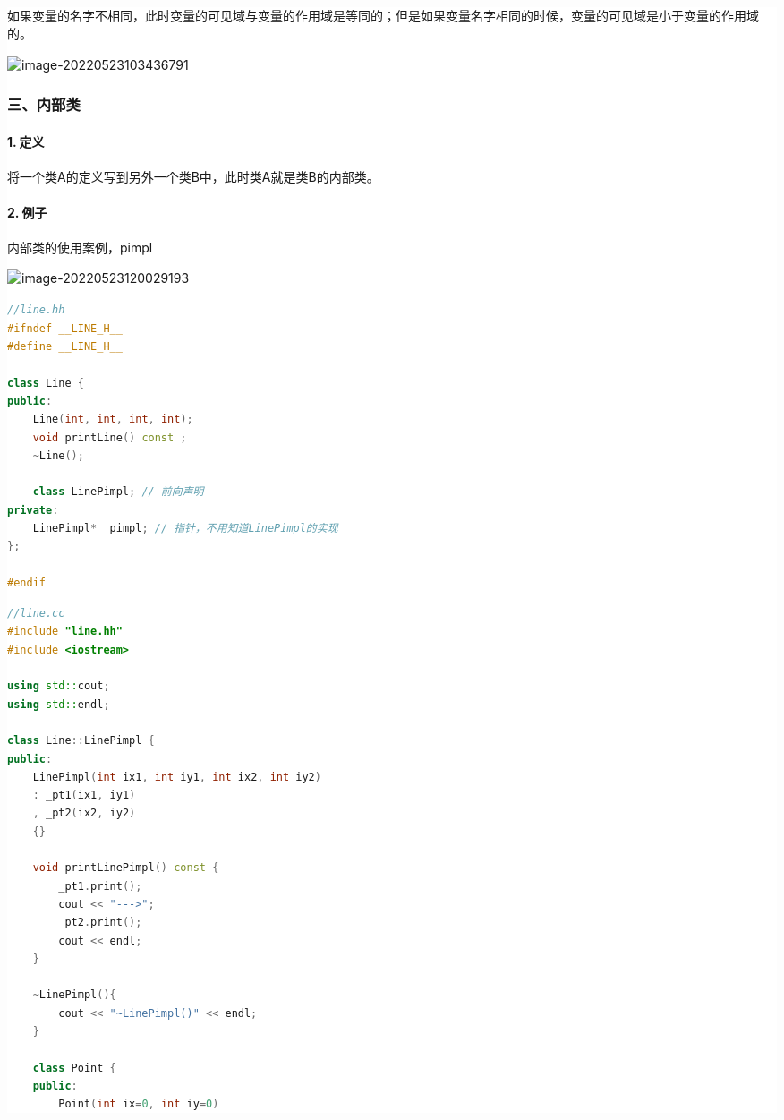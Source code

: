 如果变量的名字不相同，此时变量的可见域与变量的作用域是等同的；但是如果变量名字相同的时候，变量的可见域是小于变量的作用域的。

![image-20220523103436791](https://gogogxg.xyz/img/20220624-165855-285.png)



### 三、内部类

#### 1. 定义

将一个类A的定义写到另外一个类B中，此时类A就是类B的内部类。

#### 2. 例子

内部类的使用案例，pimpl

![image-20220523120029193](https://gogogxg.xyz/img/20220624-165900-817.png)

```cc
//line.hh
#ifndef __LINE_H__
#define __LINE_H__

class Line {
public:
    Line(int, int, int, int);
    void printLine() const ;
    ~Line();

    class LinePimpl; // 前向声明
private:
    LinePimpl* _pimpl; // 指针，不用知道LinePimpl的实现
};

#endif
```

```cc
//line.cc
#include "line.hh"
#include <iostream>

using std::cout;
using std::endl;

class Line::LinePimpl {
public:
    LinePimpl(int ix1, int iy1, int ix2, int iy2)
    : _pt1(ix1, iy1)
    , _pt2(ix2, iy2)
    {}

    void printLinePimpl() const {
        _pt1.print();
        cout << "--->";
        _pt2.print();
        cout << endl;
    }

    ~LinePimpl(){
        cout << "~LinePimpl()" << endl;
    }

    class Point {
    public:
        Point(int ix=0, int iy=0)
```
